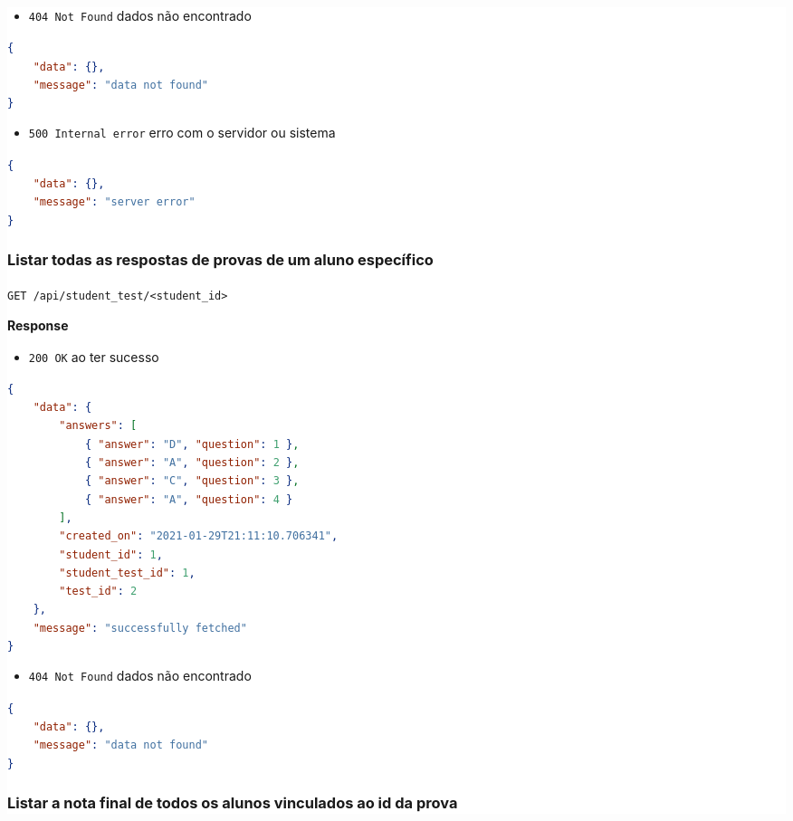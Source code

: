 - `404 Not Found` dados não encontrado

```json
{
    "data": {},
    "message": "data not found"
}
```

- `500 Internal error` erro com o servidor ou sistema

```json
{
    "data": {},
    "message": "server error"
}
```


### Listar todas as respostas de provas de um aluno específico

`GET /api/student_test/<student_id>`

**Response**

- `200 OK` ao ter sucesso

```json
{
    "data": {
        "answers": [
            { "answer": "D", "question": 1 },
            { "answer": "A", "question": 2 },
            { "answer": "C", "question": 3 },
            { "answer": "A", "question": 4 }
        ],
        "created_on": "2021-01-29T21:11:10.706341",
        "student_id": 1,
        "student_test_id": 1,
        "test_id": 2
    },
    "message": "successfully fetched"
}
```

- `404 Not Found` dados não encontrado

```json
{
    "data": {},
    "message": "data not found"
}
```


### Listar a nota final de todos os alunos vinculados ao id da prova

